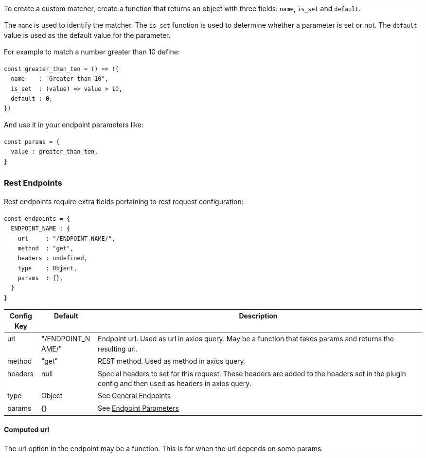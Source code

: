 To create a custom matcher, create a function that returns an object with three fields: `name`, `is_set` and `default`.

The `name` is used to identify the matcher.
The `is_set` function is used to determine whether a parameter is set or not.
The `default` value is used as the default value for the parameter.

For example to match a number greater than 10 define:
```
const greater_than_ten = () => ({
  name    : "Greater than 10",
  is_set  : (value) => value > 10,
  default : 0,
})
```

And use it in your endpoint parameters like:
```
const params = {
  value : greater_than_ten,
}
```

### Rest Endpoints

Rest endpoints require extra fields pertaining to rest request configuration:

```
const endpoints = {
  ENDPOINT_NAME : {
    url     : "/ENDPOINT_NAME/",
    method  : "get",
    headers : undefined,
    type    : Object,
    params  : {},
  }
}
```

| Config Key     | Default          | Description                                                                                                                                       |
|----------------|------------------|-------------------------------------------------|
| url            | "/ENDPOINT_NAME/" | Endpoint url. Used as url in axios query. May be a function that takes params and returns the resulting url. |
| method         | "get"             | REST method. Used as method in axios query.     |
| headers        | null              | Special headers to set for this request. These headers are added to the headers set in the plugin config and then used as headers in axios query. |
| type           | Object            | See [General Endpoints](#general-endpoints)     |
| params         | {}                | See [Endpoint Parameters](#endpoint-parameters) |

#### Computed url

The url option in the endpoint may be a function.
This is for when the url depends on some params.
